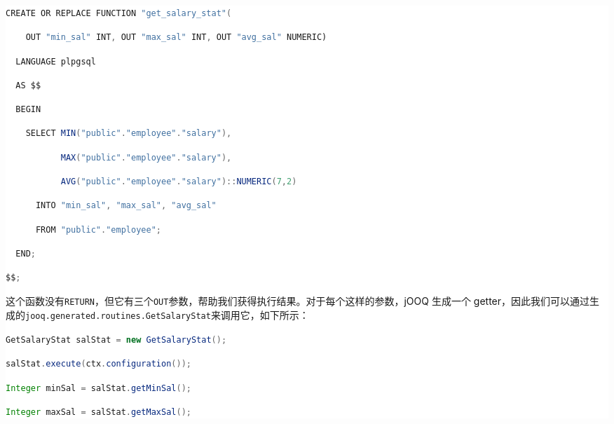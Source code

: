 ```java
CREATE OR REPLACE FUNCTION "get_salary_stat"(
```

```java
    OUT "min_sal" INT, OUT "max_sal" INT, OUT "avg_sal" NUMERIC) 
```

```java
  LANGUAGE plpgsql
```

```java
  AS $$
```

```java
  BEGIN  
```

```java
    SELECT MIN("public"."employee"."salary"),
```

```java
           MAX("public"."employee"."salary"),
```

```java
           AVG("public"."employee"."salary")::NUMERIC(7,2)
```

```java
      INTO "min_sal", "max_sal", "avg_sal"
```

```java
      FROM "public"."employee";
```

```java
  END;
```

```java
$$;
```

这个函数没有`RETURN`，但它有三个`OUT`参数，帮助我们获得执行结果。对于每个这样的参数，jOOQ 生成一个 getter，因此我们可以通过生成的`jooq.generated.routines.GetSalaryStat`来调用它，如下所示：

```java
GetSalaryStat salStat = new GetSalaryStat();
```

```java
salStat.execute(ctx.configuration());
```

```java
Integer minSal = salStat.getMinSal();
```

```java
Integer maxSal = salStat.getMaxSal();
```
